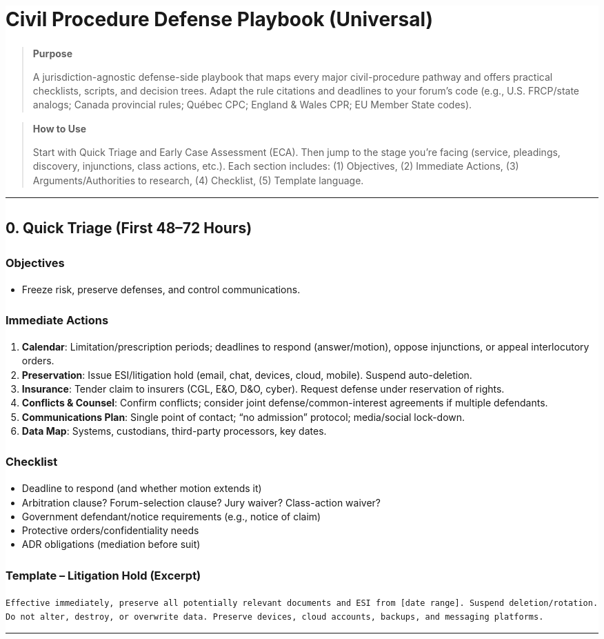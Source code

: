 # Civil Procedure Defense Playbook (Universal)

> **Purpose**
>
> A jurisdiction-agnostic defense-side playbook that maps every major civil-procedure pathway and offers practical checklists, scripts, and decision trees. Adapt the rule citations and deadlines to your forum’s code (e.g., U.S. FRCP/state analogs; Canada provincial rules; Québec CPC; England & Wales CPR; EU Member State codes).

> **How to Use**
>
> Start with Quick Triage and Early Case Assessment (ECA). Then jump to the stage you’re facing (service, pleadings, discovery, injunctions, class actions, etc.). Each section includes: (1) Objectives, (2) Immediate Actions, (3) Arguments/Authorities to research, (4) Checklist, (5) Template language.

---

## 0. Quick Triage (First 48–72 Hours)

### Objectives
- Freeze risk, preserve defenses, and control communications.

### Immediate Actions
1. **Calendar**: Limitation/prescription periods; deadlines to respond (answer/motion), oppose injunctions, or appeal interlocutory orders.
2. **Preservation**: Issue ESI/litigation hold (email, chat, devices, cloud, mobile). Suspend auto-deletion.
3. **Insurance**: Tender claim to insurers (CGL, E&O, D&O, cyber). Request defense under reservation of rights.
4. **Conflicts & Counsel**: Confirm conflicts; consider joint defense/common-interest agreements if multiple defendants.
5. **Communications Plan**: Single point of contact; “no admission” protocol; media/social lock-down.
6. **Data Map**: Systems, custodians, third-party processors, key dates.

### Checklist
- Deadline to respond (and whether motion extends it)
- Arbitration clause? Forum-selection clause? Jury waiver? Class-action waiver?
- Government defendant/notice requirements (e.g., notice of claim)
- Protective orders/confidentiality needs
- ADR obligations (mediation before suit)

### Template – Litigation Hold (Excerpt)
```
Effective immediately, preserve all potentially relevant documents and ESI from [date range]. Suspend deletion/rotation. Do not alter, destroy, or overwrite data. Preserve devices, cloud accounts, backups, and messaging platforms.
```

---